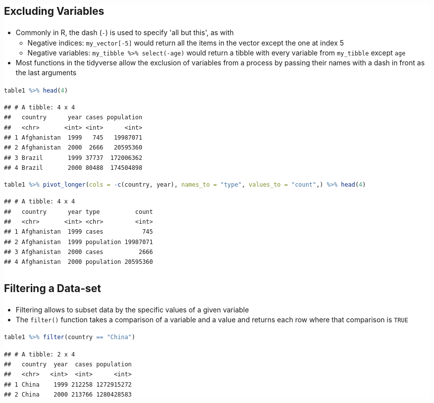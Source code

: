 ## Excluding Variables
- Commonly in R, the dash (`-`) is used to specify 'all but this', as with
  - Negative indices: `my_vector[-5]` would return all the items in the vector except the one at index 5
  - Negative variables: `my_tibble %>% select(-age)` would return a tibble with every variable from `my_tibble` except `age`
- Most functions in the tidyverse allow the exclusion of variables from a process by passing their names with a dash in front as the last arguments

```r
table1 %>% head(4)
```

```
## # A tibble: 4 x 4
##   country      year cases population
##   <chr>       <int> <int>      <int>
## 1 Afghanistan  1999   745   19987071
## 2 Afghanistan  2000  2666   20595360
## 3 Brazil       1999 37737  172006362
## 4 Brazil       2000 80488  174504898
```

```r
table1 %>% pivot_longer(cols = -c(country, year), names_to = "type", values_to = "count",) %>% head(4)
```

```
## # A tibble: 4 x 4
##   country      year type          count
##   <chr>       <int> <chr>         <int>
## 1 Afghanistan  1999 cases           745
## 2 Afghanistan  1999 population 19987071
## 3 Afghanistan  2000 cases          2666
## 4 Afghanistan  2000 population 20595360
```

## Filtering a Data-set
- Filtering allows to subset data by the specific values of a given variable
- The `filter()` function takes a comparison of a variable and a value and returns each row where that comparison is `TRUE`

```r
table1 %>% filter(country == "China")
```

```
## # A tibble: 2 x 4
##   country  year  cases population
##   <chr>   <int>  <int>      <int>
## 1 China    1999 212258 1272915272
## 2 China    2000 213766 1280428583
```
